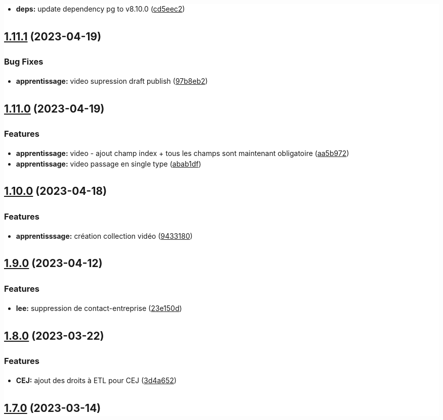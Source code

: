 * **deps:** update dependency pg to v8.10.0 ([cd5eec2](https://github.com/DNUM-SocialGouv/1j1s-main-cms/commit/cd5eec2495ae80a602d9082ae9df420b57f402e6))

## [1.11.1](https://github.com/DNUM-SocialGouv/1j1s-main-cms/compare/v1.11.0...v1.11.1) (2023-04-19)


### Bug Fixes

* **apprentissage:** video supression draft publish ([97b8eb2](https://github.com/DNUM-SocialGouv/1j1s-main-cms/commit/97b8eb2e5bead86fbbbbf560402e280506396b34))

## [1.11.0](https://github.com/DNUM-SocialGouv/1j1s-main-cms/compare/v1.10.0...v1.11.0) (2023-04-19)


### Features

* **apprentissage:** video - ajout champ index + tous les champs sont maintenant obligatoire ([aa5b972](https://github.com/DNUM-SocialGouv/1j1s-main-cms/commit/aa5b9723abe56853aafddbcf4ce1c3b5fae0a212))
* **apprentissage:** video passage en single type ([abab1df](https://github.com/DNUM-SocialGouv/1j1s-main-cms/commit/abab1df7a3d5291ed84d246c0f297891e422ecce))

## [1.10.0](https://github.com/DNUM-SocialGouv/1j1s-main-cms/compare/v1.9.0...v1.10.0) (2023-04-18)


### Features

* **apprentisssage:** création collection vidéo ([9433180](https://github.com/DNUM-SocialGouv/1j1s-main-cms/commit/9433180f6ef929377e39a5b8c4d0245a08991912))

## [1.9.0](https://github.com/DNUM-SocialGouv/1j1s-main-cms/compare/v1.8.0...v1.9.0) (2023-04-12)


### Features

* **lee:** suppression de contact-entreprise ([23e150d](https://github.com/DNUM-SocialGouv/1j1s-main-cms/commit/23e150dae8d365c74c645d4e094d8b420c8f8d74))

## [1.8.0](https://github.com/DNUM-SocialGouv/1j1s-main-cms/compare/v1.7.0...v1.8.0) (2023-03-22)


### Features

* **CEJ:** ajout des droits à ETL pour CEJ ([3d4a652](https://github.com/DNUM-SocialGouv/1j1s-main-cms/commit/3d4a652769a544cc6f3b20802fae9f1d55539cbb))

## [1.7.0](https://github.com/DNUM-SocialGouv/1j1s-main-cms/compare/v1.6.0...v1.7.0) (2023-03-14)
